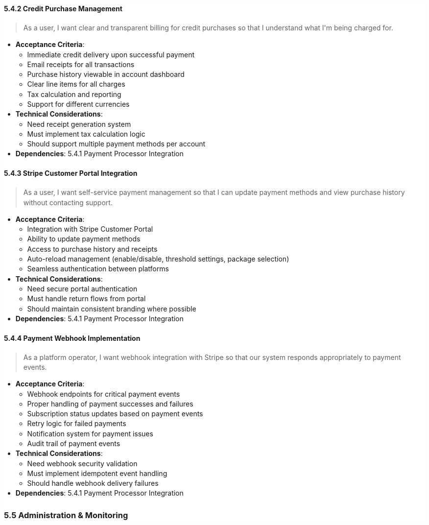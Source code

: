 #### 5.4.2 Credit Purchase Management
> As a user, I want clear and transparent billing for credit purchases so that I understand what I'm being charged for.

- **Acceptance Criteria**:
  - Immediate credit delivery upon successful payment
  - Email receipts for all transactions
  - Purchase history viewable in account dashboard
  - Clear line items for all charges
  - Tax calculation and reporting
  - Support for different currencies
- **Technical Considerations**:
  - Need receipt generation system
  - Must implement tax calculation logic
  - Should support multiple payment methods per account
- **Dependencies**: 5.4.1 Payment Processor Integration

#### 5.4.3 Stripe Customer Portal Integration
> As a user, I want self-service payment management so that I can update payment methods and view purchase history without contacting support.

- **Acceptance Criteria**:
  - Integration with Stripe Customer Portal
  - Ability to update payment methods
  - Access to purchase history and receipts
  - Auto-reload management (enable/disable, threshold settings, package selection)
  - Seamless authentication between platforms
- **Technical Considerations**:
  - Need secure portal authentication
  - Must handle return flows from portal
  - Should maintain consistent branding where possible
- **Dependencies**: 5.4.1 Payment Processor Integration

#### 5.4.4 Payment Webhook Implementation
> As a platform operator, I want webhook integration with Stripe so that our system responds appropriately to payment events.

- **Acceptance Criteria**:
  - Webhook endpoints for critical payment events
  - Proper handling of payment successes and failures
  - Subscription status updates based on payment events
  - Retry logic for failed payments
  - Notification system for payment issues
  - Audit trail of payment events
- **Technical Considerations**:
  - Need webhook security validation
  - Must implement idempotent event handling
  - Should handle webhook delivery failures
- **Dependencies**: 5.4.1 Payment Processor Integration

### 5.5 Administration & Monitoring
